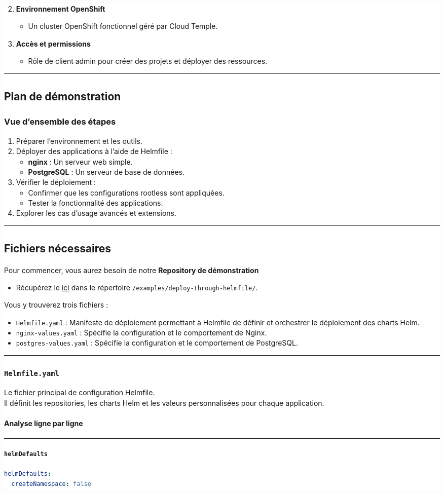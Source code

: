 2. **Environnement OpenShift**

   - Un cluster OpenShift fonctionnel géré par Cloud Temple.  

3. **Accès et permissions**  
   - Rôle de client admin pour créer des projets et déployer des ressources.
  
---

## Plan de démonstration

### Vue d’ensemble des étapes

1. Préparer l’environnement et les outils.  
2. Déployer des applications à l’aide de Helmfile :  
   - **nginx** : Un serveur web simple.  
   - **PostgreSQL** : Un serveur de base de données.  
3. Vérifier le déploiement :  
   - Confirmer que les configurations rootless sont appliquées.  
   - Tester la fonctionnalité des applications.  
4. Explorer les cas d’usage avancés et extensions.  

---

## Fichiers nécessaires

Pour commencer, vous aurez besoin de notre **Repository de démonstration**

- Récupérez le [ici](https://github.com/Cloud-Temple/product-openshift-how-to/tree/main) dans le répertoire `/examples/deploy-through-helmfile/`.

Vous y trouverez trois fichiers :

- `Helmfile.yaml` : Manifeste de déploiement permettant à Helmfile de définir et orchestrer le déploiement des charts Helm.  
- `nginx-values.yaml` : Spécifie la configuration et le comportement de Nginx.  
- `postgres-values.yaml` : Spécifie la configuration et le comportement de PostgreSQL.  

---

### `Helmfile.yaml`

Le fichier principal de configuration Helmfile.  
Il définit les repositories, les charts Helm et les valeurs personnalisées pour chaque application.

#### Analyse ligne par ligne

---

#### `helmDefaults`

```yaml
helmDefaults:
  createNamespace: false
```
